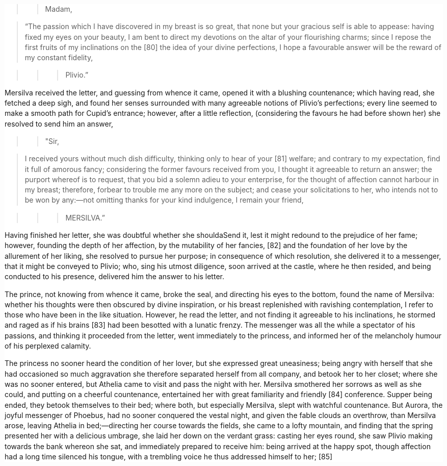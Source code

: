 >> Madam,

> “The passion which I have discovered in my breast is so great, that none but your gracious self is able to appease: having fixed my eyes on your beauty, I am bent to direct my devotions on the altar of your flourishing charms; since I repose the first fruits of my inclinations on the
[80]
> the idea of your divine perfections, I hope a favourable answer will be the reward of my constant fidelity,

>>> Plivio.”

Mersilva received the letter, and guessing from whence it came, opened it with a blushing countenance; which having read, she fetched a deep sigh, and found her senses surrounded with many agreeable notions of Plivio’s perfections; every line seemed to make a smooth path for Cupid’s entrance; however, after a little reflection, (considering the favours
he had before shown her) she resolved to send him an answer,

>> "Sir,

> I received yours without much dish difficulty, thinking only to hear of your
[81]
> welfare; and contrary to my expectation, find it full of amorous fancy; considering the former favours received from you, I thought it agreeable to return an answer; the purport whereof is to request, that you bid a solemn adieu to your enterprise, for the thought of affection cannot harbour in my breast; therefore, forbear to trouble me any more on the subject; and cease your solicitations to her, who intends not to be won by any:—not omitting thanks for your kind indulgence, I remain your friend,

>>> MERSILVA.”

Having finished her letter, she was doubtful whether she shouldaSend it, lest it might redound to the prejudice of her fame; however, founding the depth of her affection, by the mutability of her fancies,
[82]
and the foundation of her love by the allurement of her liking, she resolved to pursue her purpose; in consequence of which resolution, she delivered it to a messenger, that it might be conveyed to Plivio; who, sing his utmost diligence, soon arrived at the castle, where he then resided, and being conducted to his presence, delivered him the answer to his letter.

The prince, not knowing from whence it came, broke the seal, and directing his eyes to the bottom, found the name of Mersilva:  whether his thoughts were then obscured by divine inspiration, or his breast replenished with ravishing contemplation, I refer to those who have been in the like situation. However, he read the letter, and not finding it agreeable to his inclinations, he stormed and raged as if his brains
[83]
had been besotted with a lunatic frenzy. The messenger was all the while a spectator of his passions, and thinking it proceeded from the letter, went immediately to the princess, and informed her of the melancholy humour of his perplexed calamity.

The princess no sooner heard the condition of her lover, but she expressed great uneasiness; being angry with herself that she had occasioned so much aggravation she therefore separated herself from all company, and betook her to her closet; where she was no sooner entered, but Athelia came to visit and pass the night with her. Mersilva smothered her sorrows as well as she could, and putting on a cheerful countenance, entertained her with great familiarity and friendly
[84]
conference. Supper being ended, they betook themselves to their bed; where both, but especially Mersilva, slept with watchful countenance. But Aurora, the joyful messenger of Phoebus, had no sooner conquered the vestal night, and given the fable clouds an overthrow, than Mersilva arose, leaving Athelia in bed;—directing her course towards the fields, she came to a lofty mountain, and finding that the spring presented her with a delicious umbrage, she laid her down on the verdant grass: casting her eyes round, she saw Plivio making towards the bank whereon she sat, and immediately prepared to receive him: being arrived at the happy spot, though affection had a long time silenced his tongue, with a trembling voice he thus addressed himself to her;
[85]